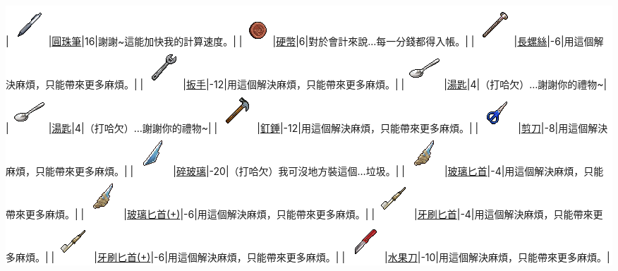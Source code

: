 |![img](images/item_pic_YZB.png)|[圓珠筆](道具.md#圓珠筆)|16|謝謝\~這能加快我的計算速度。|
|![img](images/item_pic_YB.png)|[硬幣](道具.md#硬幣)|6|對於會計來說…每一分錢都得入帳。|
|![img](images/item_pic_CLS.png)|[長螺絲](道具.md#長螺絲)|-6|用這個解決麻煩，只能帶來更多麻煩。|
|![img](images/item_pic_BS.png)|[扳手](道具.md#扳手)|-12|用這個解決麻煩，只能帶來更多麻煩。|
|![img](images/item_pic_TC.png)|[湯匙](道具.md#湯匙)|4|（打哈欠）…謝謝你的禮物\~|
|![img](images/item_pic_TC.png)|[湯匙](道具.md#湯匙)|4|（打哈欠）…謝謝你的禮物\~|
|![img](images/item_pic_DC2.png)|[釘錘](道具.md#釘錘)|-12|用這個解決麻煩，只能帶來更多麻煩。|
|![img](images/item_pic_JD2.png)|[剪刀](道具.md#剪刀)|-8|用這個解決麻煩，只能帶來更多麻煩。|
|![img](images/item_pic_SBL.png)|[碎玻璃](道具.md#碎玻璃)|-20|（打哈欠）我可沒地方裝這個…垃圾。|
|![img](images/item_pic_BLBS.png)|[玻璃匕首](道具.md#玻璃匕首)|-4|用這個解決麻煩，只能帶來更多麻煩。|
|![img](images/item_pic_BLBS.png)|[玻璃匕首(+)](道具.md#玻璃匕首(+))|-6|用這個解決麻煩，只能帶來更多麻煩。|
|![img](images/item_pic_YSBS.png)|[牙刷匕首](道具.md#牙刷匕首)|-4|用這個解決麻煩，只能帶來更多麻煩。|
|![img](images/item_pic_YSBS.png)|[牙刷匕首(+)](道具.md#牙刷匕首(+))|-6|用這個解決麻煩，只能帶來更多麻煩。|
|![img](images/item_pic_SGD.png)|[水果刀](道具.md#水果刀)|-10|用這個解決麻煩，只能帶來更多麻煩。|